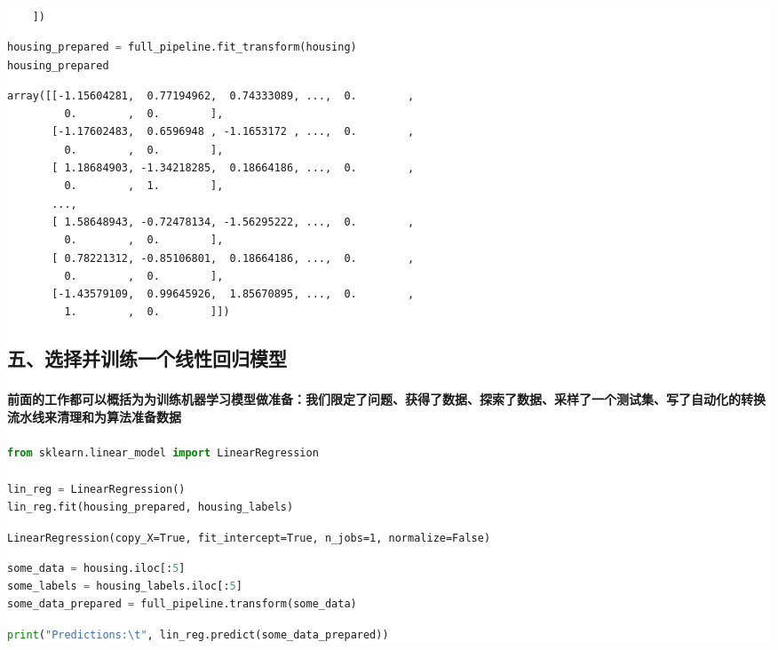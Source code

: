 ```python
    ])
```


```python
housing_prepared = full_pipeline.fit_transform(housing)
housing_prepared
```




    array([[-1.15604281,  0.77194962,  0.74333089, ...,  0.        ,
             0.        ,  0.        ],
           [-1.17602483,  0.6596948 , -1.1653172 , ...,  0.        ,
             0.        ,  0.        ],
           [ 1.18684903, -1.34218285,  0.18664186, ...,  0.        ,
             0.        ,  1.        ],
           ...,
           [ 1.58648943, -0.72478134, -1.56295222, ...,  0.        ,
             0.        ,  0.        ],
           [ 0.78221312, -0.85106801,  0.18664186, ...,  0.        ,
             0.        ,  0.        ],
           [-1.43579109,  0.99645926,  1.85670895, ...,  0.        ,
             1.        ,  0.        ]])



## 五、选择并训练一个线性回归模型

#### 前面的工作都可以概括为为训练机器学习模型做准备：我们限定了问题、获得了数据、探索了数据、采样了一个测试集、写了自动化的转换流水线来清理和为算法准备数据


```python
from sklearn.linear_model import LinearRegression

lin_reg = LinearRegression()
lin_reg.fit(housing_prepared, housing_labels)
```




    LinearRegression(copy_X=True, fit_intercept=True, n_jobs=1, normalize=False)




```python
some_data = housing.iloc[:5]
some_labels = housing_labels.iloc[:5]
some_data_prepared = full_pipeline.transform(some_data)

```


```python
print("Predictions:\t", lin_reg.predict(some_data_prepared))
```
